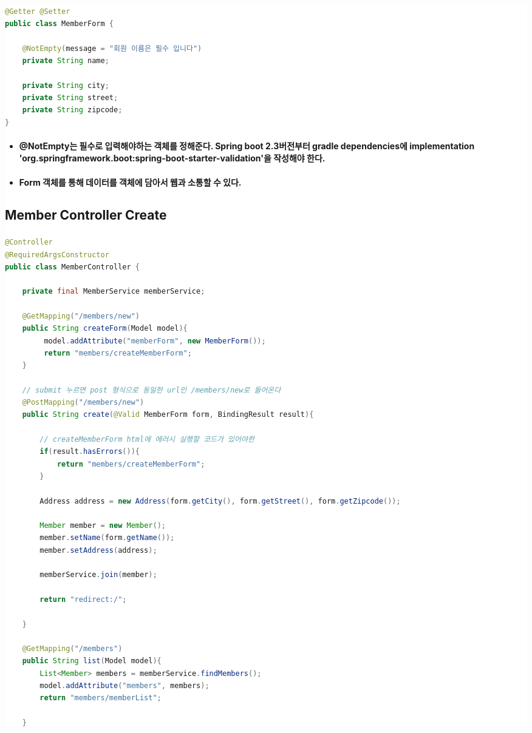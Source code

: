 
```java
@Getter @Setter
public class MemberForm {

    @NotEmpty(message = "회원 이름은 필수 입니다")
    private String name;

    private String city;
    private String street;
    private String zipcode;
}

```

- #### @NotEmpty는 필수로 입력해야하는 객체를 정해준다. Spring boot 2.3버전부터 gradle dependencies에 implementation 'org.springframework.boot:spring-boot-starter-validation'을 작성해야 한다.

- #### Form 객체를 통해 데이터를 객체에 담아서 웹과 소통할 수 있다.



## Member Controller Create



```java
@Controller
@RequiredArgsConstructor
public class MemberController {

    private final MemberService memberService;

    @GetMapping("/members/new")
    public String createForm(Model model){
         model.addAttribute("memberForm", new MemberForm());
         return "members/createMemberForm";
    }

    // submit 누르면 post 형식으로 동일한 url인 /members/new로 들어온다
    @PostMapping("/members/new")
    public String create(@Valid MemberForm form, BindingResult result){

        // createMemberForm html에 에러시 실행할 코드가 있어야한
        if(result.hasErrors()){
            return "members/createMemberForm";
        }

        Address address = new Address(form.getCity(), form.getStreet(), form.getZipcode());

        Member member = new Member();
        member.setName(form.getName());
        member.setAddress(address);

        memberService.join(member);

        return "redirect:/";

    }

    @GetMapping("/members")
    public String list(Model model){
        List<Member> members = memberService.findMembers();
        model.addAttribute("members", members);
        return "members/memberList";

    }
```